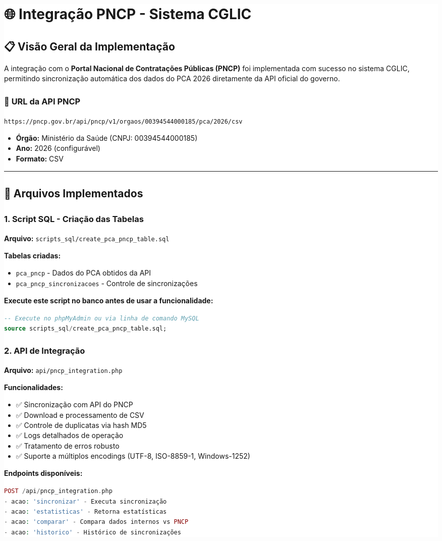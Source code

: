 # 🌐 Integração PNCP - Sistema CGLIC

## 📋 Visão Geral da Implementação

A integração com o **Portal Nacional de Contratações Públicas (PNCP)** foi implementada com sucesso no sistema CGLIC, permitindo sincronização automática dos dados do PCA 2026 diretamente da API oficial do governo.

### 🔗 **URL da API PNCP**
```
https://pncp.gov.br/api/pncp/v1/orgaos/00394544000185/pca/2026/csv
```

- **Órgão:** Ministério da Saúde (CNPJ: 00394544000185)
- **Ano:** 2026 (configurável)
- **Formato:** CSV

---

## 📁 Arquivos Implementados

### 1. **Script SQL - Criação das Tabelas**
**Arquivo:** `scripts_sql/create_pca_pncp_table.sql`

**Tabelas criadas:**
- `pca_pncp` - Dados do PCA obtidos da API
- `pca_pncp_sincronizacoes` - Controle de sincronizações

**Execute este script no banco antes de usar a funcionalidade:**
```sql
-- Execute no phpMyAdmin ou via linha de comando MySQL
source scripts_sql/create_pca_pncp_table.sql;
```

### 2. **API de Integração**
**Arquivo:** `api/pncp_integration.php`

**Funcionalidades:**
- ✅ Sincronização com API do PNCP
- ✅ Download e processamento de CSV
- ✅ Controle de duplicatas via hash MD5
- ✅ Logs detalhados de operação
- ✅ Tratamento de erros robusto
- ✅ Suporte a múltiplos encodings (UTF-8, ISO-8859-1, Windows-1252)

**Endpoints disponíveis:**
```php
POST /api/pncp_integration.php
- acao: 'sincronizar' - Executa sincronização
- acao: 'estatisticas' - Retorna estatísticas
- acao: 'comparar' - Compara dados internos vs PNCP
- acao: 'historico' - Histórico de sincronizações
```
